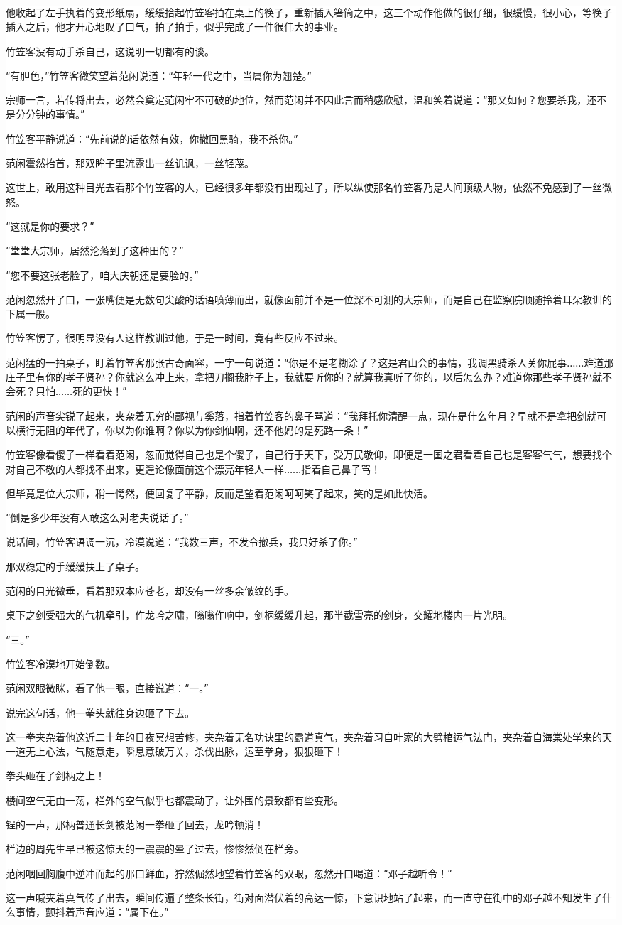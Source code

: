 他收起了左手执着的变形纸扇，缓缓拾起竹笠客拍在桌上的筷子，重新插入箸筒之中，这三个动作他做的很仔细，很缓慢，很小心，等筷子插入之后，他才开心地叹了口气，拍了拍手，似乎完成了一件很伟大的事业。

竹笠客没有动手杀自己，这说明一切都有的谈。

“有胆色，”竹笠客微笑望着范闲说道：“年轻一代之中，当属你为翘楚。”

宗师一言，若传将出去，必然会奠定范闲牢不可破的地位，然而范闲并不因此言而稍感欣慰，温和笑着说道：“那又如何？您要杀我，还不是分分钟的事情。”

竹笠客平静说道：“先前说的话依然有效，你撤回黑骑，我不杀你。”

范闲霍然抬首，那双眸子里流露出一丝讥讽，一丝轻蔑。

这世上，敢用这种目光去看那个竹笠客的人，已经很多年都没有出现过了，所以纵使那名竹笠客乃是人间顶级人物，依然不免感到了一丝微怒。

“这就是你的要求？”

“堂堂大宗师，居然沦落到了这种田的？”

“您不要这张老脸了，咱大庆朝还是要脸的。”

范闲忽然开了口，一张嘴便是无数句尖酸的话语喷薄而出，就像面前并不是一位深不可测的大宗师，而是自己在监察院顺随拎着耳朵教训的下属一般。

竹笠客愣了，很明显没有人这样教训过他，于是一时间，竟有些反应不过来。

范闲猛的一拍桌子，盯着竹笠客那张古奇面容，一字一句说道：“你是不是老糊涂了？这是君山会的事情，我调黑骑杀人关你屁事……难道那庄子里有你的孝子贤孙？你就这么冲上来，拿把刀搁我脖子上，我就要听你的？就算我真听了你的，以后怎么办？难道你那些孝子贤孙就不会死？只怕……死的更快！”

范闲的声音尖锐了起来，夹杂着无穷的鄙视与奚落，指着竹笠客的鼻子骂道：“我拜托你清醒一点，现在是什么年月？早就不是拿把剑就可以横行无阻的年代了，你以为你谁啊？你以为你剑仙啊，还不他妈的是死路一条！”

竹笠客像看傻子一样看着范闲，忽而觉得自己也是个傻子，自己行于天下，受万民敬仰，即便是一国之君看着自己也是客客气气，想要找个对自己不敬的人都找不出来，更遑论像面前这个漂亮年轻人一样……指着自己鼻子骂！

但毕竟是位大宗师，稍一愕然，便回复了平静，反而是望着范闲呵呵笑了起来，笑的是如此快活。

“倒是多少年没有人敢这么对老夫说话了。”

说话间，竹笠客语调一沉，冷漠说道：“我数三声，不发令撤兵，我只好杀了你。”

那双稳定的手缓缓扶上了桌子。

范闲的目光微垂，看着那双本应苍老，却没有一丝多余皱纹的手。

桌下之剑受强大的气机牵引，作龙吟之啸，嗡嗡作响中，剑柄缓缓升起，那半截雪亮的剑身，交耀地楼内一片光明。

“三。”

竹笠客冷漠地开始倒数。

范闲双眼微眯，看了他一眼，直接说道：“一。”

说完这句话，他一拳头就往身边砸了下去。

这一拳夹杂着他这近二十年的日夜冥想苦修，夹杂着无名功诀里的霸道真气，夹杂着习自叶家的大劈棺运气法门，夹杂着自海棠处学来的天一道无上心法，气随意走，瞬息意破万关，杀伐出脉，运至拳身，狠狠砸下！

拳头砸在了剑柄之上！

楼间空气无由一荡，栏外的空气似乎也都震动了，让外围的景致都有些变形。

锃的一声，那柄普通长剑被范闲一拳砸了回去，龙吟顿消！

栏边的周先生早已被这惊天的一震震的晕了过去，惨惨然倒在栏旁。

范闲咽回胸腹中逆冲而起的那口鲜血，狞然倔然地望着竹笠客的双眼，忽然开口喝道：“邓子越听令！”

这一声喊夹着真气传了出去，瞬间传遍了整条长街，街对面潜伏着的高达一惊，下意识地站了起来，而一直守在街中的邓子越不知发生了什么事情，颤抖着声音应道：“属下在。”
